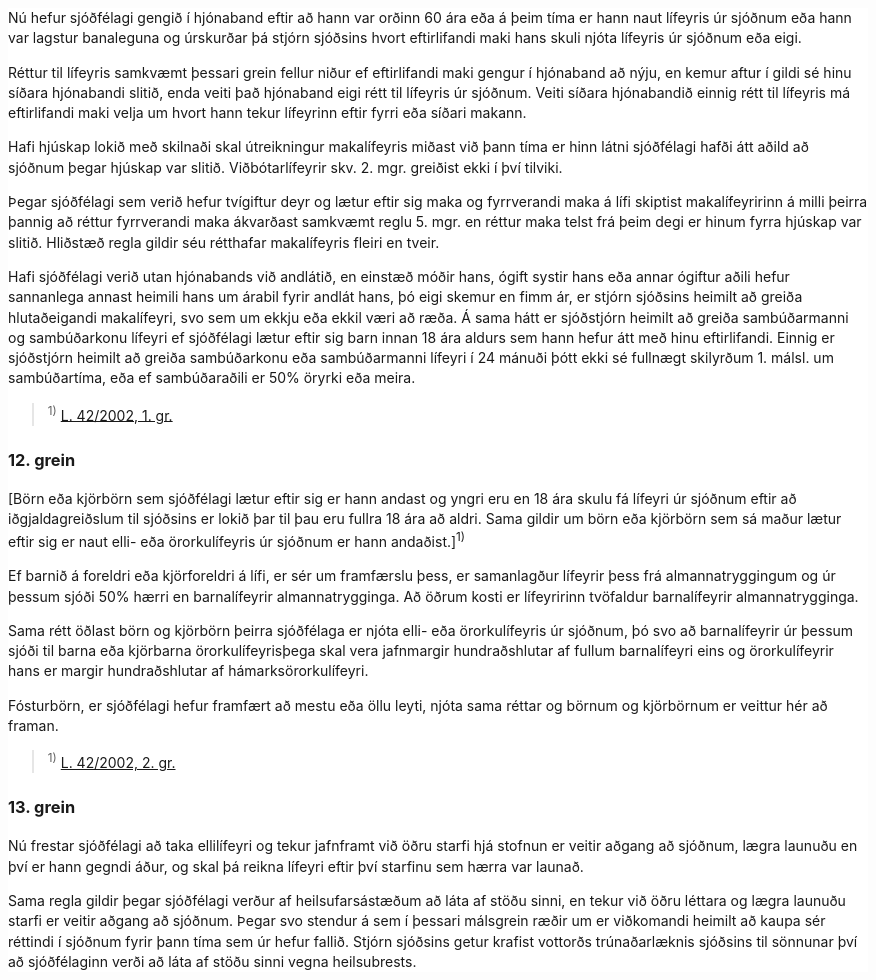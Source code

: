 Nú hefur sjóðfélagi gengið í hjónaband eftir að hann var orðinn 60 ára eða á þeim tíma er hann naut lífeyris úr sjóðnum eða hann var lagstur banaleguna og úrskurðar þá stjórn sjóðsins hvort eftirlifandi maki hans skuli njóta lífeyris úr sjóðnum eða eigi.

Réttur til lífeyris samkvæmt þessari grein fellur niður ef eftirlifandi maki gengur í hjónaband að nýju, en kemur aftur í gildi sé hinu síðara hjónabandi slitið, enda veiti það hjónaband eigi rétt til lífeyris úr sjóðnum. Veiti síðara hjónabandið einnig rétt til lífeyris má eftirlifandi maki velja um hvort hann tekur lífeyrinn eftir fyrri eða síðari makann.

Hafi hjúskap lokið með skilnaði skal útreikningur makalífeyris miðast við þann tíma er hinn látni sjóðfélagi hafði átt aðild að sjóðnum þegar hjúskap var slitið. Viðbótarlífeyrir skv. 2. mgr. greiðist ekki í því tilviki.

Þegar sjóðfélagi sem verið hefur tvígiftur deyr og lætur eftir sig maka og fyrrverandi maka á lífi skiptist makalífeyririnn á milli þeirra þannig að réttur fyrrverandi maka ákvarðast samkvæmt reglu 5. mgr. en réttur maka telst frá þeim degi er hinum fyrra hjúskap var slitið. Hliðstæð regla gildir séu rétthafar makalífeyris fleiri en tveir.

Hafi sjóðfélagi verið utan hjónabands við andlátið, en einstæð móðir hans, ógift systir hans eða annar ógiftur aðili hefur sannanlega annast heimili hans um árabil fyrir andlát hans, þó eigi skemur en fimm ár, er stjórn sjóðsins heimilt að greiða hlutaðeigandi makalífeyri, svo sem um ekkju eða ekkil væri að ræða. Á sama hátt er sjóðstjórn heimilt að greiða sambúðarmanni og sambúðarkonu lífeyri ef sjóðfélagi lætur eftir sig barn innan 18 ára aldurs sem hann hefur átt með hinu eftirlifandi. Einnig er sjóðstjórn heimilt að greiða sambúðarkonu eða sambúðarmanni lífeyri í 24 mánuði þótt ekki sé fullnægt skilyrðum 1. málsl. um sambúðartíma, eða ef sambúðaraðili er 50% öryrki eða meira.

> <sup>1)</sup> [L. 42/2002, 1. gr.](https://althingi.is/altext/stjt/2002.042.html)

### 12. grein

[Börn eða kjörbörn sem sjóðfélagi lætur eftir sig er hann andast og yngri eru en 18 ára skulu fá lífeyri úr sjóðnum eftir að iðgjaldagreiðslum til sjóðsins er lokið þar til þau eru fullra 18 ára að aldri. Sama gildir um börn eða kjörbörn sem sá maður lætur eftir sig er naut elli- eða örorkulífeyris úr sjóðnum er hann andaðist.]<sup>1)</sup> 

Ef barnið á foreldri eða kjörforeldri á lífi, er sér um framfærslu þess, er samanlagður lífeyrir þess frá almannatryggingum og úr þessum sjóði 50% hærri en barnalífeyrir almannatrygginga. Að öðrum kosti er lífeyririnn tvöfaldur barnalífeyrir almannatrygginga.

Sama rétt öðlast börn og kjörbörn þeirra sjóðfélaga er njóta elli- eða örorkulífeyris úr sjóðnum, þó svo að barnalífeyrir úr þessum sjóði til barna eða kjörbarna örorkulífeyrisþega skal vera jafnmargir hundraðshlutar af fullum barnalífeyri eins og örorkulífeyrir hans er margir hundraðshlutar af hámarksörorkulífeyri.

Fósturbörn, er sjóðfélagi hefur framfært að mestu eða öllu leyti, njóta sama réttar og börnum og kjörbörnum er veittur hér að framan.

> <sup>1)</sup> [L. 42/2002, 2. gr.](https://althingi.is/altext/stjt/2002.042.html)

### 13. grein

Nú frestar sjóðfélagi að taka ellilífeyri og tekur jafnframt við öðru starfi hjá stofnun er veitir aðgang að sjóðnum, lægra launuðu en því er hann gegndi áður, og skal þá reikna lífeyri eftir því starfinu sem hærra var launað.

Sama regla gildir þegar sjóðfélagi verður af heilsufarsástæðum að láta af stöðu sinni, en tekur við öðru léttara og lægra launuðu starfi er veitir aðgang að sjóðnum. Þegar svo stendur á sem í þessari málsgrein ræðir um er viðkomandi heimilt að kaupa sér réttindi í sjóðnum fyrir þann tíma sem úr hefur fallið. Stjórn sjóðsins getur krafist vottorðs trúnaðarlæknis sjóðsins til sönnunar því að sjóðfélaginn verði að láta af stöðu sinni vegna heilsubrests.
